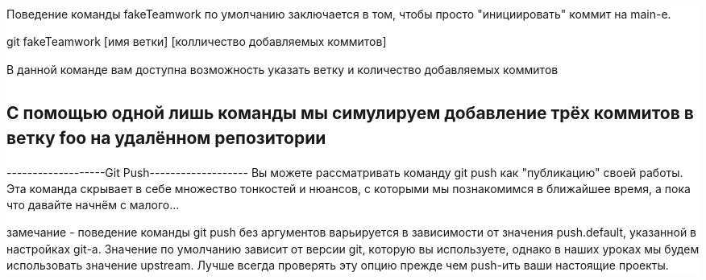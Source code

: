 Поведение команды fakeTeamwork по умолчанию заключается в том, чтобы просто "инициировать" коммит на main-е.

git fakeTeamwork [имя ветки] [колличество добавляемых коммитов]

В данной команде вам доступна возможность указать ветку и количество добавляемых коммитов

С помощью одной лишь команды мы симулируем добавление трёх коммитов в ветку foo на удалённом репозитории
------------------------

-------------------Git Push-------------------
Вы можете рассматривать команду git push как "публикацию" своей работы. Эта команда скрывает в себе множество тонкостей и нюансов, с которыми мы познакомимся в ближайшее время, а пока что давайте начнём с малого...

замечание - поведение команды git push без аргументов варьируется в зависимости от значения push.default, указанной в настройках git-а. Значение по умолчанию зависит от версии git, которую вы используете, однако в наших уроках мы будем использовать значение upstream. Лучше всегда проверять эту опцию прежде чем push-ить ваши настоящие проекты.
